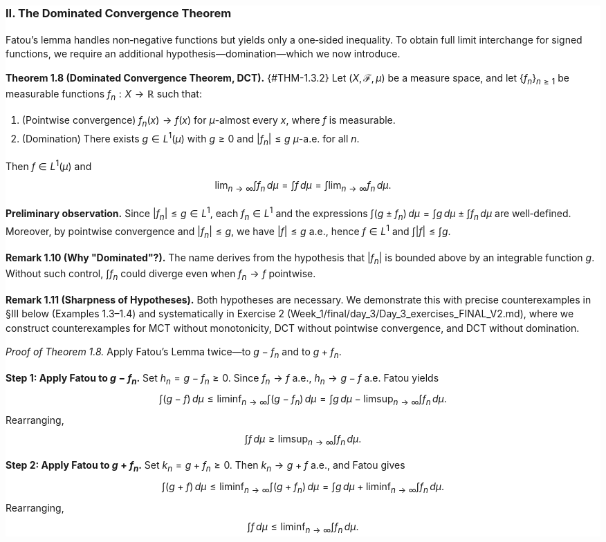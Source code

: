 
### **II. The Dominated Convergence Theorem**

Fatou’s lemma handles non‑negative functions but yields only a one‑sided inequality. To obtain full limit interchange for signed functions, we require an additional hypothesis—domination—which we now introduce.

**Theorem 1.8 (Dominated Convergence Theorem, DCT).** {#THM-1.3.2} Let $(X, \mathcal{F}, \mu)$ be a measure space, and let $\{f_n\}_{n \ge 1}$ be measurable functions $f_n: X \to \mathbb{R}$ such that:
1. (Pointwise convergence) $f_n(x) \to f(x)$ for $\mu$-almost every $x$, where $f$ is measurable.
2. (Domination) There exists $g \in L^1(\mu)$ with $g \ge 0$ and $|f_n| \le g$ $\mu$-a.e. for all $n$.

Then $f \in L^1(\mu)$ and
$$
\lim_{n \to \infty} \int f_n \, d\mu = \int f \, d\mu = \int \lim_{n \to \infty} f_n \, d\mu. \tag{1.5}
$$

**Preliminary observation.** Since $|f_n| \le g \in L^1$, each $f_n \in L^1$ and the expressions $\int(g \pm f_n)\, d\mu = \int g\, d\mu \pm \int f_n\, d\mu$ are well‑defined. Moreover, by pointwise convergence and $|f_n| \le g$, we have $|f| \le g$ a.e., hence $f \in L^1$ and $\int |f| \le \int g$.

**Remark 1.10 (Why "Dominated"?).** The name derives from the hypothesis that $|f_n|$ is bounded above by an integrable function $g$. Without such control, $\int f_n$ could diverge even when $f_n \to f$ pointwise.

**Remark 1.11 (Sharpness of Hypotheses).** Both hypotheses are necessary. We demonstrate this with precise counterexamples in §III below (Examples 1.3–1.4) and systematically in Exercise 2 (Week_1/final/day_3/Day_3_exercises_FINAL_V2.md), where we construct counterexamples for MCT without monotonicity, DCT without pointwise convergence, and DCT without domination.

*Proof of Theorem 1.8.* Apply Fatou’s Lemma twice—to $g - f_n$ and to $g + f_n$.

**Step 1: Apply Fatou to $g - f_n$.**
Set $h_n = g - f_n \ge 0$. Since $f_n \to f$ a.e., $h_n \to g - f$ a.e. Fatou yields
$$
\int (g - f) \, d\mu \le \liminf_{n \to \infty} \int (g - f_n) \, d\mu = \int g \, d\mu - \limsup_{n \to \infty} \int f_n \, d\mu.
$$
Rearranging,
$$
\int f \, d\mu \ge \limsup_{n \to \infty} \int f_n \, d\mu. \tag{1.6}
$$

**Step 2: Apply Fatou to $g + f_n$.**
Set $k_n = g + f_n \ge 0$. Then $k_n \to g + f$ a.e., and Fatou gives
$$
\int (g + f) \, d\mu \le \liminf_{n \to \infty} \int (g + f_n) \, d\mu = \int g \, d\mu + \liminf_{n \to \infty} \int f_n \, d\mu.
$$
Rearranging,
$$
\int f \, d\mu \le \liminf_{n \to \infty} \int f_n \, d\mu. \tag{1.7}
$$
